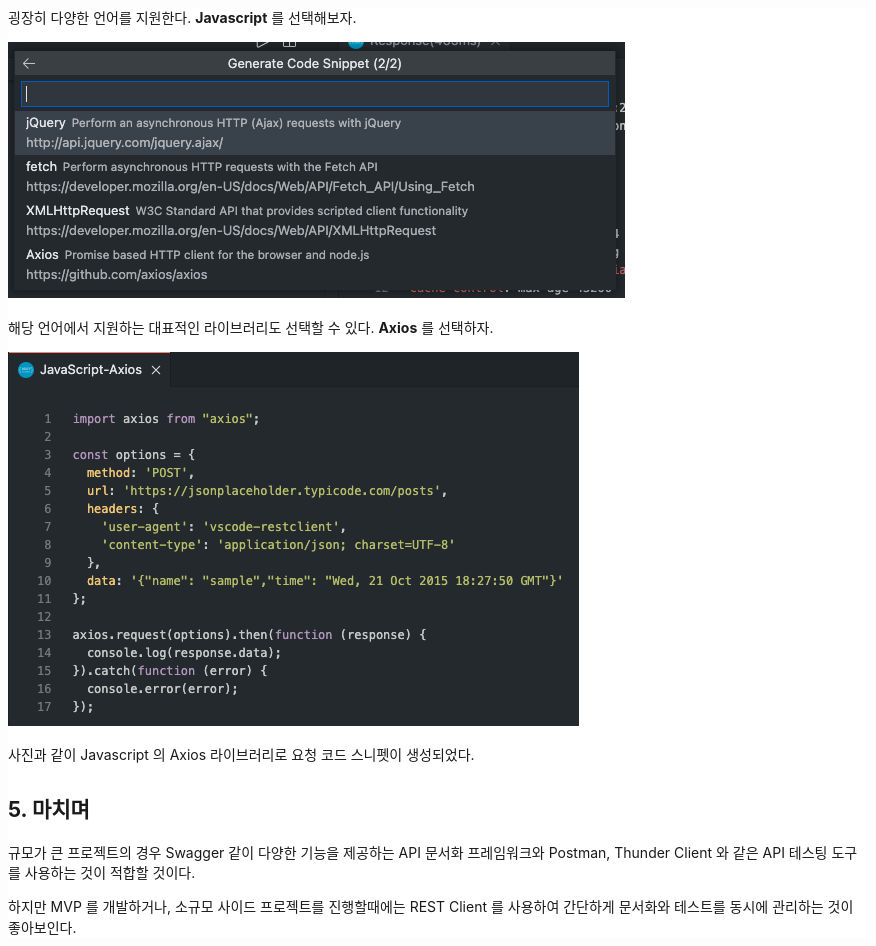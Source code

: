 굉장히 다양한 언어를 지원한다. **Javascript** 를 선택해보자.

![](./snippet2.png)

해당 언어에서 지원하는 대표적인 라이브러리도 선택할 수 있다. **Axios** 를 선택하자.

![](./snippet3.png)

사진과 같이 Javascript 의 Axios 라이브러리로 요청 코드 스니펫이 생성되었다.

## 5. 마치며

규모가 큰 프로젝트의 경우 Swagger 같이 다양한 기능을 제공하는 API 문서화 프레임워크와 Postman, Thunder Client 와 같은 API 테스팅 도구를 사용하는 것이 적합할 것이다.

하지만 MVP 를 개발하거나, 소규모 사이드 프로젝트를 진행할때에는 REST Client 를 사용하여 간단하게 문서화와 테스트를 동시에 관리하는 것이 좋아보인다.
